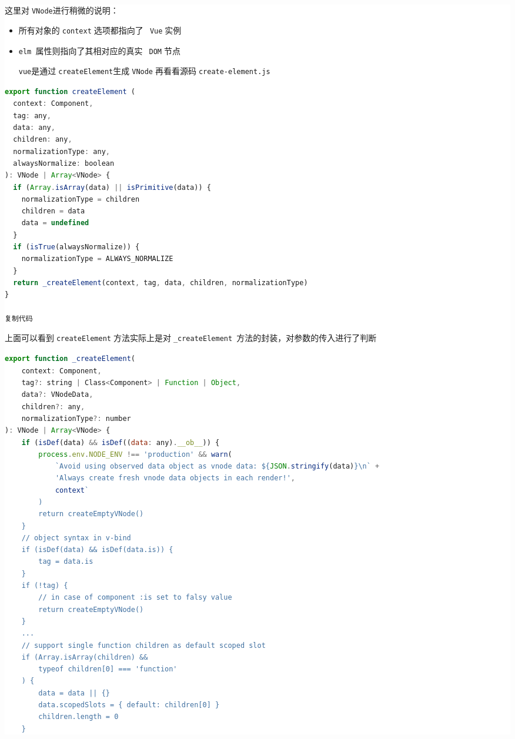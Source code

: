 这里对 `VNode`进行稍微的说明：

* 所有对象的 `context` 选项都指向了 ` Vue` 实例
* `elm `属性则指向了其相对应的真实 ` DOM` 节点

  `vue`是通过 `createElement`生成 `VNode`
  再看看源码 `create-element.js`

```js
export function createElement (
  context: Component,
  tag: any,
  data: any,
  children: any,
  normalizationType: any,
  alwaysNormalize: boolean
): VNode | Array<VNode> {
  if (Array.isArray(data) || isPrimitive(data)) {
    normalizationType = children
    children = data
    data = undefined
  }
  if (isTrue(alwaysNormalize)) {
    normalizationType = ALWAYS_NORMALIZE
  }
  return _createElement(context, tag, data, children, normalizationType)
}

复制代码
```

上面可以看到 `createElement` 方法实际上是对 `_createElement `方法的封装，对参数的传入进行了判断

```js
export function _createElement(
    context: Component,
    tag?: string | Class<Component> | Function | Object,
    data?: VNodeData,
    children?: any,
    normalizationType?: number
): VNode | Array<VNode> {
    if (isDef(data) && isDef((data: any).__ob__)) {
        process.env.NODE_ENV !== 'production' && warn(
            `Avoid using observed data object as vnode data: ${JSON.stringify(data)}\n` +
            'Always create fresh vnode data objects in each render!',
            context`
        )
        return createEmptyVNode()
    }
    // object syntax in v-bind
    if (isDef(data) && isDef(data.is)) {
        tag = data.is
    }
    if (!tag) {
        // in case of component :is set to falsy value
        return createEmptyVNode()
    }
    ... 
    // support single function children as default scoped slot
    if (Array.isArray(children) &&
        typeof children[0] === 'function'
    ) {
        data = data || {}
        data.scopedSlots = { default: children[0] }
        children.length = 0
    }
```